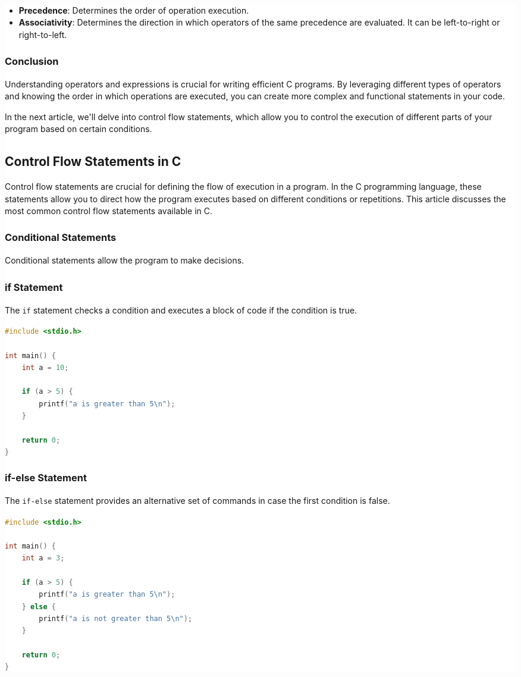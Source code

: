 - **Precedence**: Determines the order of operation execution.
- **Associativity**: Determines the direction in which operators of the same precedence are evaluated. It can be left-to-right or right-to-left.

### Conclusion

Understanding operators and expressions is crucial for writing efficient C programs. By leveraging different types of operators and knowing the order in which operations are executed, you can create more complex and functional statements in your code.

In the next article, we'll delve into control flow statements, which allow you to control the execution of different parts of your program based on certain conditions.

## Control Flow Statements in C

Control flow statements are crucial for defining the flow of execution in a program. In the C programming language, these statements allow you to direct how the program executes based on different conditions or repetitions. This article discusses the most common control flow statements available in C.

### Conditional Statements

Conditional statements allow the program to make decisions.

### if Statement

The `if` statement checks a condition and executes a block of code if the condition is true.

```c
#include <stdio.h>

int main() {
    int a = 10;

    if (a > 5) {
        printf("a is greater than 5\n");
    }

    return 0;
}
```

### if-else Statement

The `if-else` statement provides an alternative set of commands in case the first condition is false.

```c
#include <stdio.h>

int main() {
    int a = 3;

    if (a > 5) {
        printf("a is greater than 5\n");
    } else {
        printf("a is not greater than 5\n");
    }

    return 0;
}
```
